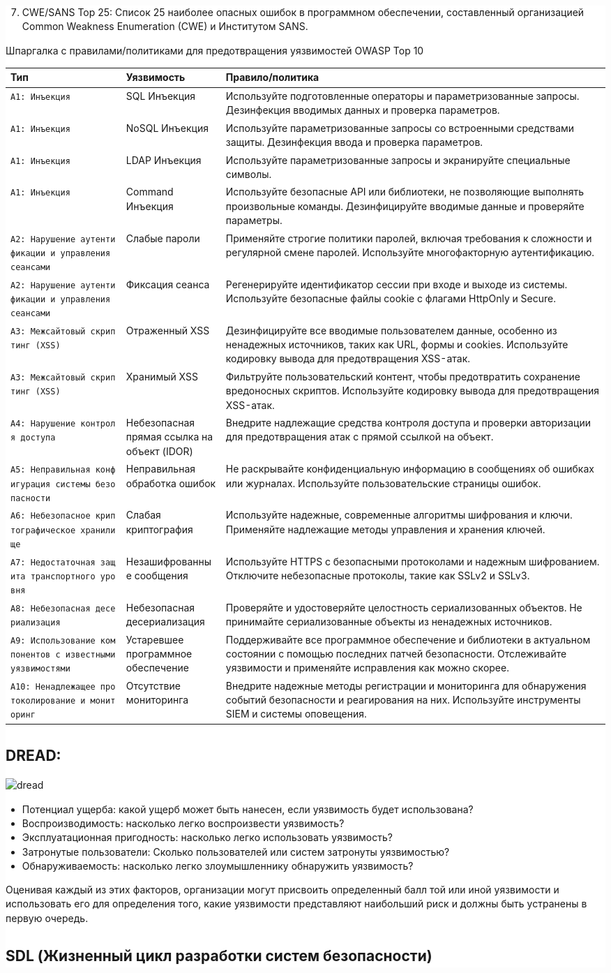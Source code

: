 7. CWE/SANS Top 25: Список 25 наиболее опасных ошибок в программном обеспечении, составленный организацией Common Weakness Enumeration (CWE) и Институтом SANS.


Шпаргалка с правилами/политиками для предотвращения уязвимостей OWASP Top 10


| Тип    | Уязвимость   | Правило/политика |
|:---------------|:---------------------|:---------------------|
| `A1: Инъекция` | 	SQL Инъекция	 | Используйте подготовленные операторы и параметризованные запросы. Дезинфекция вводимых данных и проверка параметров. |
| `A1: Инъекция` | 	NoSQL Инъекция	 | Используйте параметризованные запросы со встроенными средствами защиты. Дезинфекция ввода и проверка параметров. |
| `A1: Инъекция` | 	LDAP Инъекция	 | Используйте параметризованные запросы и экранируйте специальные символы. |
| `A1: Инъекция` | 	Command Инъекция	 | Используйте безопасные API или библиотеки, не позволяющие выполнять произвольные команды. Дезинфицируйте вводимые данные и проверяйте параметры. |
| `A2: Нарушение аутентификации и управления сеансами` | 	Слабые пароли	 | Применяйте строгие политики паролей, включая требования к сложности и регулярной смене паролей. Используйте многофакторную аутентификацию. |
| `A2: Нарушение аутентификации и управления сеансами` | 	Фиксация сеанса	 | Регенерируйте идентификатор сессии при входе и выходе из системы. Используйте безопасные файлы cookie с флагами HttpOnly и Secure. |
| `A3: Межсайтовый скриптинг (XSS)` | 	Отраженный XSS	 | Дезинфицируйте все вводимые пользователем данные, особенно из ненадежных источников, таких как URL, формы и cookies. Используйте кодировку вывода для предотвращения XSS-атак. |
| `A3: Межсайтовый скриптинг (XSS)` | 	Хранимый XSS	 | Фильтруйте пользовательский контент, чтобы предотвратить сохранение вредоносных скриптов. Используйте кодировку вывода для предотвращения XSS-атак. |
| `A4: Нарушение контроля доступа` | 	Небезопасная прямая ссылка на объект (IDOR)	 | Внедрите надлежащие средства контроля доступа и проверки авторизации для предотвращения атак с прямой ссылкой на объект. |
| `A5: Неправильная конфигурация системы безопасности` | 	Неправильная обработка ошибок	 | Не раскрывайте конфиденциальную информацию в сообщениях об ошибках или журналах. Используйте пользовательские страницы ошибок. |
| `A6: Небезопасное криптографическое хранилище` | 	Слабая криптография	 | Используйте надежные, современные алгоритмы шифрования и ключи. Применяйте надлежащие методы управления и хранения ключей. |
| `A7: Недостаточная защита транспортного уровня` | 	Незашифрованные сообщения	 | Используйте HTTPS с безопасными протоколами и надежным шифрованием. Отключите небезопасные протоколы, такие как SSLv2 и SSLv3. |
| `A8: Небезопасная десериализация` | 	Небезопасная десериализация	 | Проверяйте и удостоверяйте целостность сериализованных объектов. Не принимайте сериализованные объекты из ненадежных источников. |
| `A9: Использование компонентов с известными уязвимостями` | 	Устаревшее программное обеспечение	 | Поддерживайте все программное обеспечение и библиотеки в актуальном состоянии с помощью последних патчей безопасности. Отслеживайте уязвимости и применяйте исправления как можно скорее. |
| `A10: Ненадлежащее протоколирование и мониторинг` | 	Отсутствие мониторинга	 | Внедрите надежные методы регистрации и мониторинга для обнаружения событий безопасности и реагирования на них. Используйте инструменты SIEM и системы оповещения. |


## DREAD:

![dread](../../../assets/images/dread.png)


* Потенциал ущерба: какой ущерб может быть нанесен, если уязвимость будет использована?
* Воспроизводимость: насколько легко воспроизвести уязвимость?
* Эксплуатационная пригодность: насколько легко использовать уязвимость?
* Затронутые пользователи: Сколько пользователей или систем затронуты уязвимостью?
* Обнаруживаемость: насколько легко злоумышленнику обнаружить уязвимость?

Оценивая каждый из этих факторов, организации могут присвоить определенный балл той или иной уязвимости и использовать его для определения того, какие уязвимости представляют наибольший риск и должны быть устранены в первую очередь.



## SDL (Жизненный цикл разработки систем безопасности)
